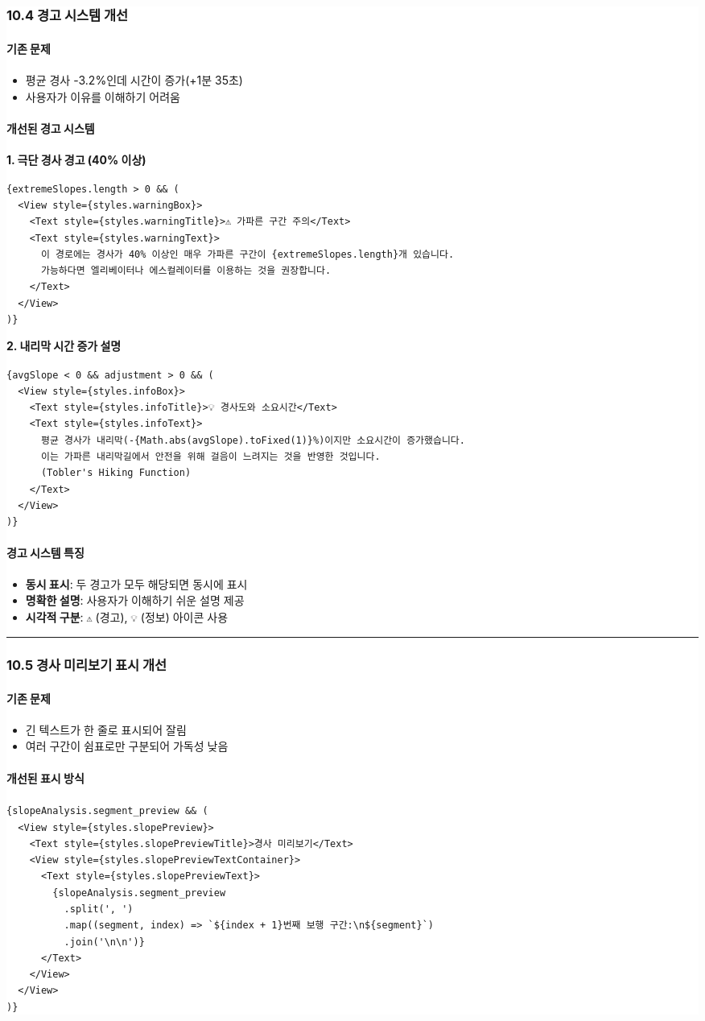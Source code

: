 ### 10.4 경고 시스템 개선

#### 기존 문제
- 평균 경사 -3.2%인데 시간이 증가(+1분 35초)
- 사용자가 이유를 이해하기 어려움

#### 개선된 경고 시스템

**1. 극단 경사 경고 (40% 이상)**
```tsx
{extremeSlopes.length > 0 && (
  <View style={styles.warningBox}>
    <Text style={styles.warningTitle}>⚠️ 가파른 구간 주의</Text>
    <Text style={styles.warningText}>
      이 경로에는 경사가 40% 이상인 매우 가파른 구간이 {extremeSlopes.length}개 있습니다.
      가능하다면 엘리베이터나 에스컬레이터를 이용하는 것을 권장합니다.
    </Text>
  </View>
)}
```

**2. 내리막 시간 증가 설명**
```tsx
{avgSlope < 0 && adjustment > 0 && (
  <View style={styles.infoBox}>
    <Text style={styles.infoTitle}>💡 경사도와 소요시간</Text>
    <Text style={styles.infoText}>
      평균 경사가 내리막(-{Math.abs(avgSlope).toFixed(1)}%)이지만 소요시간이 증가했습니다.
      이는 가파른 내리막길에서 안전을 위해 걸음이 느려지는 것을 반영한 것입니다.
      (Tobler's Hiking Function)
    </Text>
  </View>
)}
```

#### 경고 시스템 특징
- **동시 표시**: 두 경고가 모두 해당되면 동시에 표시
- **명확한 설명**: 사용자가 이해하기 쉬운 설명 제공
- **시각적 구분**: `⚠️` (경고), `💡` (정보) 아이콘 사용

---

### 10.5 경사 미리보기 표시 개선

#### 기존 문제
- 긴 텍스트가 한 줄로 표시되어 잘림
- 여러 구간이 쉼표로만 구분되어 가독성 낮음

#### 개선된 표시 방식
```tsx
{slopeAnalysis.segment_preview && (
  <View style={styles.slopePreview}>
    <Text style={styles.slopePreviewTitle}>경사 미리보기</Text>
    <View style={styles.slopePreviewTextContainer}>
      <Text style={styles.slopePreviewText}>
        {slopeAnalysis.segment_preview
          .split(', ')
          .map((segment, index) => `${index + 1}번째 보행 구간:\n${segment}`)
          .join('\n\n')}
      </Text>
    </View>
  </View>
)}
```
